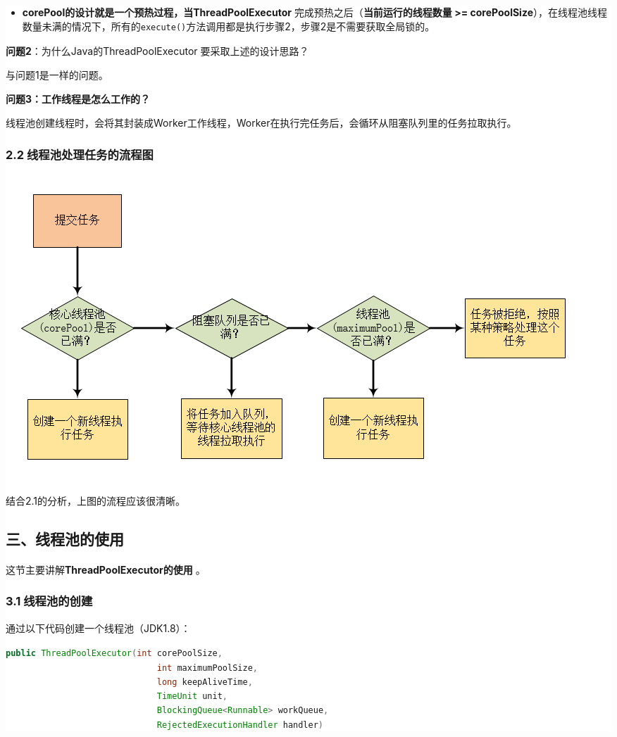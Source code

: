- **corePool的设计就是一个预热过程，**当**ThreadPoolExecutor** 完成预热之后（**当前运行的线程数量 >= corePoolSize**），在线程池线程数量未满的情况下，所有的`execute()`方法调用都是执行步骤2，步骤2是不需要获取全局锁的。

**问题2**：为什么Java的ThreadPoolExecutor 要采取上述的设计思路？

与问题1是一样的问题。

**问题3：工作线程是怎么工作的？**

线程池创建线程时，会将其封装成Worker工作线程，Worker在执行完任务后，会循环从阻塞队列里的任务拉取执行。

### 2.2 线程池处理任务的流程图

![](assets/线程池的处理流程.png)

结合2.1的分析，上图的流程应该很清晰。

## 三、线程池的使用

这节主要讲解**ThreadPoolExecutor的使用** 。

### 3.1 线程池的创建

通过以下代码创建一个线程池（JDK1.8）：

```java
public ThreadPoolExecutor(int corePoolSize,
                              int maximumPoolSize,
                              long keepAliveTime,
                              TimeUnit unit,
                              BlockingQueue<Runnable> workQueue,
                              RejectedExecutionHandler handler)
```
